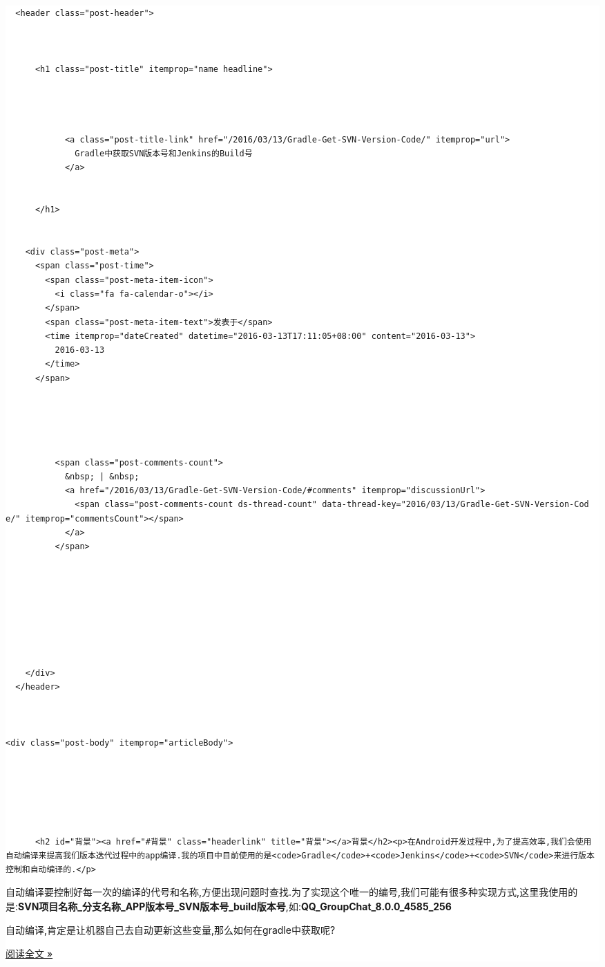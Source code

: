       <header class="post-header">

        
        
          <h1 class="post-title" itemprop="name headline">
            
            
              
                
                <a class="post-title-link" href="/2016/03/13/Gradle-Get-SVN-Version-Code/" itemprop="url">
                  Gradle中获取SVN版本号和Jenkins的Build号
                </a>
              
            
          </h1>
        

        <div class="post-meta">
          <span class="post-time">
            <span class="post-meta-item-icon">
              <i class="fa fa-calendar-o"></i>
            </span>
            <span class="post-meta-item-text">发表于</span>
            <time itemprop="dateCreated" datetime="2016-03-13T17:11:05+08:00" content="2016-03-13">
              2016-03-13
            </time>
          </span>

          

          
            
              <span class="post-comments-count">
                &nbsp; | &nbsp;
                <a href="/2016/03/13/Gradle-Get-SVN-Version-Code/#comments" itemprop="discussionUrl">
                  <span class="post-comments-count ds-thread-count" data-thread-key="2016/03/13/Gradle-Get-SVN-Version-Code/" itemprop="commentsCount"></span>
                </a>
              </span>
            
          

          

          
          

        </div>
      </header>
    


    <div class="post-body" itemprop="articleBody">

      
      

      
        
          <h2 id="背景"><a href="#背景" class="headerlink" title="背景"></a>背景</h2><p>在Android开发过程中,为了提高效率,我们会使用自动编译来提高我们版本迭代过程中的app编译.我的项目中目前使用的是<code>Gradle</code>+<code>Jenkins</code>+<code>SVN</code>来进行版本控制和自动编译的.</p>
<p>自动编译要控制好每一次的编译的代号和名称,方便出现问题时查找.为了实现这个唯一的编号,我们可能有很多种实现方式,这里我使用的是:<strong>SVN项目名称_分支名称_APP版本号_SVN版本号_build版本号</strong>,如:<strong>QQ_GroupChat_8.0.0_4585_256</strong></p>
<p>自动编译,肯定是让机器自己去自动更新这些变量,那么如何在gradle中获取呢?</p>
          <div class="post-more-link text-center">
            <a class="btn" href="/2016/03/13/Gradle-Get-SVN-Version-Code/#more" rel="contents">
              阅读全文 &raquo;
            </a>
          </div>
        